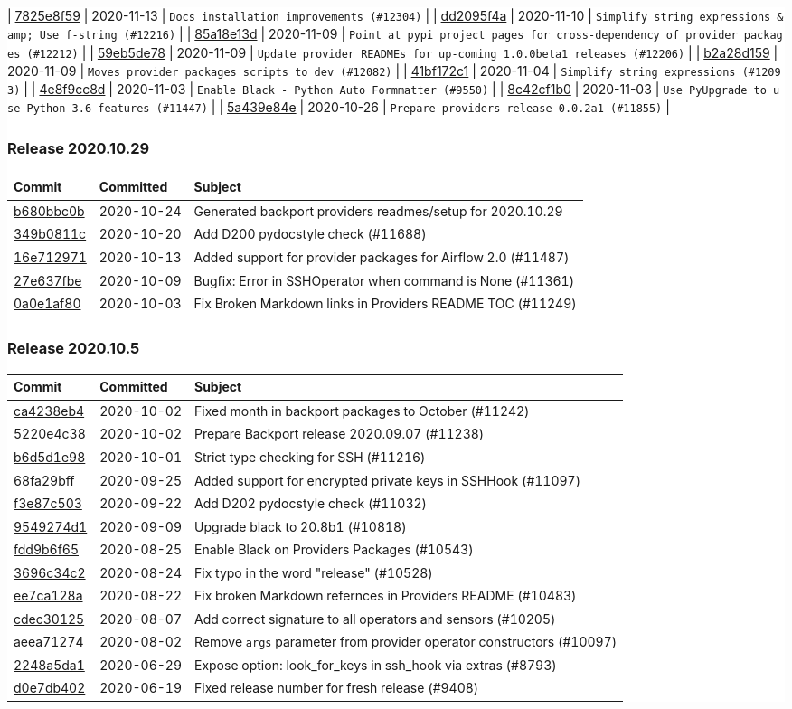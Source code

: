 | [7825e8f59](https://github.com/apache/airflow/commit/7825e8f59034645ab3247229be83a3aa90baece1) | 2020-11-13  | `Docs installation improvements (#12304)`                                        |
| [dd2095f4a](https://github.com/apache/airflow/commit/dd2095f4a8b07c9b1a4c279a3578cd1e23b71a1b) | 2020-11-10  | `Simplify string expressions &amp; Use f-string (#12216)`                            |
| [85a18e13d](https://github.com/apache/airflow/commit/85a18e13d9dec84275283ff69e34704b60d54a75) | 2020-11-09  | `Point at pypi project pages for cross-dependency of provider packages (#12212)` |
| [59eb5de78](https://github.com/apache/airflow/commit/59eb5de78c70ee9c7ae6e4cba5c7a2babb8103ca) | 2020-11-09  | `Update provider READMEs for up-coming 1.0.0beta1 releases (#12206)`             |
| [b2a28d159](https://github.com/apache/airflow/commit/b2a28d1590410630d66966aa1f2b2a049a8c3b32) | 2020-11-09  | `Moves provider packages scripts to dev (#12082)`                                |
| [41bf172c1](https://github.com/apache/airflow/commit/41bf172c1dc75099f4f9d8b3f3350b4b1f523ef9) | 2020-11-04  | `Simplify string expressions (#12093)`                                           |
| [4e8f9cc8d](https://github.com/apache/airflow/commit/4e8f9cc8d02b29c325b8a5a76b4837671bdf5f68) | 2020-11-03  | `Enable Black - Python Auto Formmatter (#9550)`                                  |
| [8c42cf1b0](https://github.com/apache/airflow/commit/8c42cf1b00c90f0d7f11b8a3a455381de8e003c5) | 2020-11-03  | `Use PyUpgrade to use Python 3.6 features (#11447)`                              |
| [5a439e84e](https://github.com/apache/airflow/commit/5a439e84eb6c0544dc6c3d6a9f4ceeb2172cd5d0) | 2020-10-26  | `Prepare providers release 0.0.2a1 (#11855)`                                     |


### Release 2020.10.29

| Commit                                                                                         | Committed   | Subject                                                      |
|:-----------------------------------------------------------------------------------------------|:------------|:-------------------------------------------------------------|
| [b680bbc0b](https://github.com/apache/airflow/commit/872b1566a11cb73297e657ff325161721b296574) | 2020-10-24  | Generated backport providers readmes/setup for 2020.10.29    |
| [349b0811c](https://github.com/apache/airflow/commit/349b0811c3022605426ba57d30936240a7c2848a) | 2020-10-20  | Add D200 pydocstyle check (#11688)                           |
| [16e712971](https://github.com/apache/airflow/commit/16e7129719f1c0940aef2a93bed81368e997a746) | 2020-10-13  | Added support for provider packages for Airflow 2.0 (#11487) |
| [27e637fbe](https://github.com/apache/airflow/commit/27e637fbe3f17737e898774ff151448f4f0aa129) | 2020-10-09  | Bugfix: Error in SSHOperator when command is None (#11361)   |
| [0a0e1af80](https://github.com/apache/airflow/commit/0a0e1af80038ef89974c3c8444461fe867945daa) | 2020-10-03  | Fix Broken Markdown links in Providers README TOC (#11249)   |


### Release 2020.10.5

| Commit                                                                                         | Committed   | Subject                                                              |
|:-----------------------------------------------------------------------------------------------|:------------|:---------------------------------------------------------------------|
| [ca4238eb4](https://github.com/apache/airflow/commit/ca4238eb4d9a2aef70eb641343f59ee706d27d13) | 2020-10-02  | Fixed month in backport packages to October (#11242)                 |
| [5220e4c38](https://github.com/apache/airflow/commit/5220e4c3848a2d2c81c266ef939709df9ce581c5) | 2020-10-02  | Prepare Backport release 2020.09.07 (#11238)                         |
| [b6d5d1e98](https://github.com/apache/airflow/commit/b6d5d1e985ffc19867647ea0b35fa14c2cdfb59a) | 2020-10-01  | Strict type checking for SSH (#11216)                                |
| [68fa29bff](https://github.com/apache/airflow/commit/68fa29bff0203bc02b85ef93b7617770219c260a) | 2020-09-25  | Added support for encrypted private keys in SSHHook (#11097)         |
| [f3e87c503](https://github.com/apache/airflow/commit/f3e87c503081a3085dff6c7352640d7f08beb5bc) | 2020-09-22  | Add D202 pydocstyle check (#11032)                                   |
| [9549274d1](https://github.com/apache/airflow/commit/9549274d110f689a0bd709db829a4d69e274eed9) | 2020-09-09  | Upgrade black to 20.8b1 (#10818)                                     |
| [fdd9b6f65](https://github.com/apache/airflow/commit/fdd9b6f65b608c516b8a062b058972d9a45ec9e3) | 2020-08-25  | Enable Black on Providers Packages (#10543)                          |
| [3696c34c2](https://github.com/apache/airflow/commit/3696c34c28c6bc7b442deab999d9ecba24ed0e34) | 2020-08-24  | Fix typo in the word &#34;release&#34; (#10528)                              |
| [ee7ca128a](https://github.com/apache/airflow/commit/ee7ca128a17937313566f2badb6cc569c614db94) | 2020-08-22  | Fix broken Markdown refernces in Providers README (#10483)           |
| [cdec30125](https://github.com/apache/airflow/commit/cdec3012542b45d23a05f62d69110944ba542e2a) | 2020-08-07  | Add correct signature to all operators and sensors (#10205)          |
| [aeea71274](https://github.com/apache/airflow/commit/aeea71274d4527ff2351102e94aa38bda6099e7f) | 2020-08-02  | Remove `args` parameter from provider operator constructors (#10097) |
| [2248a5da1](https://github.com/apache/airflow/commit/2248a5da1d83ca901ec24d5809e718bbbd2c3894) | 2020-06-29  | Expose option: look_for_keys in ssh_hook via extras (#8793)          |
| [d0e7db402](https://github.com/apache/airflow/commit/d0e7db4024806af35e3c9a2cae460fdeedd4d2ec) | 2020-06-19  | Fixed release number for fresh release (#9408)                       |
